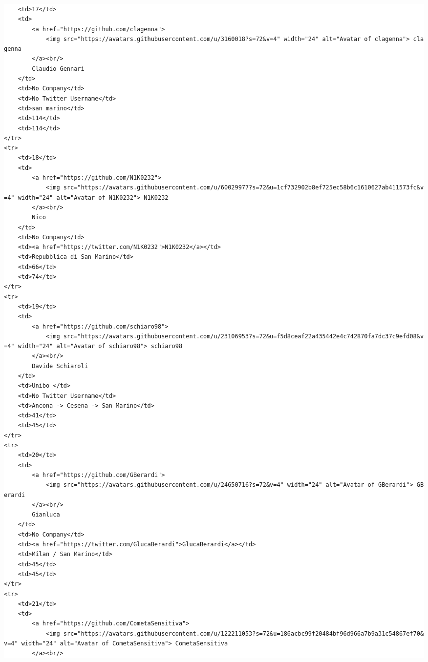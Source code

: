		<td>17</td>
		<td>
			<a href="https://github.com/clagenna">
				<img src="https://avatars.githubusercontent.com/u/3160018?s=72&v=4" width="24" alt="Avatar of clagenna"> clagenna
			</a><br/>
			Claudio Gennari
		</td>
		<td>No Company</td>
		<td>No Twitter Username</td>
		<td>san marino</td>
		<td>114</td>
		<td>114</td>
	</tr>
	<tr>
		<td>18</td>
		<td>
			<a href="https://github.com/N1K0232">
				<img src="https://avatars.githubusercontent.com/u/60029977?s=72&u=1cf732902b8ef725ec58b6c1610627ab411573fc&v=4" width="24" alt="Avatar of N1K0232"> N1K0232
			</a><br/>
			Nico
		</td>
		<td>No Company</td>
		<td><a href="https://twitter.com/N1K0232">N1K0232</a></td>
		<td>Repubblica di San Marino</td>
		<td>66</td>
		<td>74</td>
	</tr>
	<tr>
		<td>19</td>
		<td>
			<a href="https://github.com/schiaro98">
				<img src="https://avatars.githubusercontent.com/u/23106953?s=72&u=f5d8ceaf22a435442e4c742870fa7dc37c9efd08&v=4" width="24" alt="Avatar of schiaro98"> schiaro98
			</a><br/>
			Davide Schiaroli
		</td>
		<td>Unibo </td>
		<td>No Twitter Username</td>
		<td>Ancona -> Cesena -> San Marino</td>
		<td>41</td>
		<td>45</td>
	</tr>
	<tr>
		<td>20</td>
		<td>
			<a href="https://github.com/GBerardi">
				<img src="https://avatars.githubusercontent.com/u/24650716?s=72&v=4" width="24" alt="Avatar of GBerardi"> GBerardi
			</a><br/>
			Gianluca
		</td>
		<td>No Company</td>
		<td><a href="https://twitter.com/GlucaBerardi">GlucaBerardi</a></td>
		<td>Milan / San Marino</td>
		<td>45</td>
		<td>45</td>
	</tr>
	<tr>
		<td>21</td>
		<td>
			<a href="https://github.com/CometaSensitiva">
				<img src="https://avatars.githubusercontent.com/u/122211053?s=72&u=186acbc99f20484bf96d966a7b9a31c54867ef70&v=4" width="24" alt="Avatar of CometaSensitiva"> CometaSensitiva
			</a><br/>